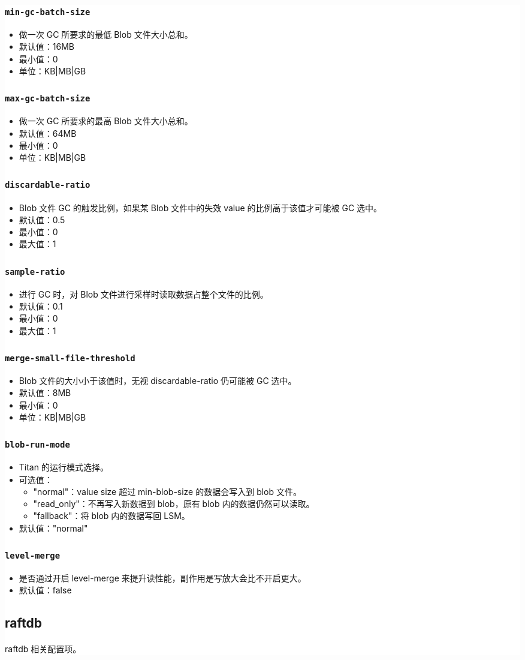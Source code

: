 ### `min-gc-batch-size`

+ 做一次 GC 所要求的最低 Blob 文件大小总和。
+ 默认值：16MB
+ 最小值：0
+ 单位：KB|MB|GB

### `max-gc-batch-size`

+ 做一次 GC 所要求的最高 Blob 文件大小总和。
+ 默认值：64MB
+ 最小值：0
+ 单位：KB|MB|GB

### `discardable-ratio`

+ Blob 文件 GC 的触发比例，如果某 Blob 文件中的失效 value 的比例高于该值才可能被 GC 选中。
+ 默认值：0.5
+ 最小值：0
+ 最大值：1

### `sample-ratio`

+ 进行 GC 时，对 Blob 文件进行采样时读取数据占整个文件的比例。
+ 默认值：0.1
+ 最小值：0
+ 最大值：1

### `merge-small-file-threshold`

+ Blob 文件的大小小于该值时，无视 discardable-ratio 仍可能被 GC 选中。
+ 默认值：8MB
+ 最小值：0
+ 单位：KB|MB|GB

### `blob-run-mode`

+ Titan 的运行模式选择。
+ 可选值：
    + "normal"：value size 超过 min-blob-size 的数据会写入到 blob 文件。
    + "read_only"：不再写入新数据到 blob，原有 blob 内的数据仍然可以读取。
    + "fallback"：将 blob 内的数据写回 LSM。
+ 默认值："normal"

### `level-merge`

+ 是否通过开启 level-merge 来提升读性能，副作用是写放大会比不开启更大。
+ 默认值：false

## raftdb

raftdb 相关配置项。
